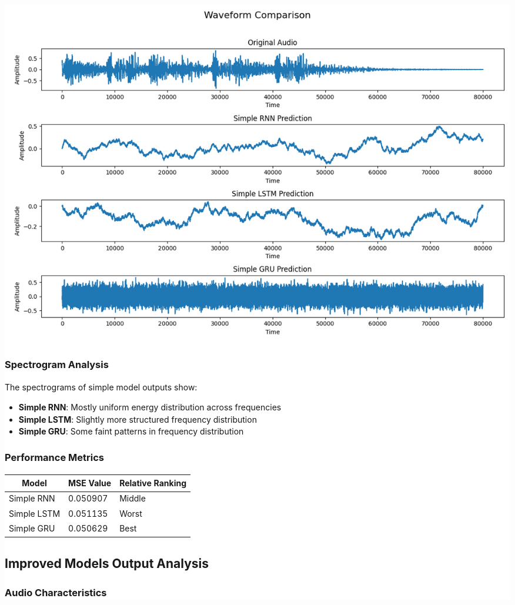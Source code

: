 ![Simple Waveform Comparison](results/waveform_comparison.png)

### Spectrogram Analysis

The spectrograms of simple model outputs show:
- **Simple RNN**: Mostly uniform energy distribution across frequencies
- **Simple LSTM**: Slightly more structured frequency distribution
- **Simple GRU**: Some faint patterns in frequency distribution

### Performance Metrics

| Model | MSE Value | Relative Ranking |
|-------|-----------|------------------|
| Simple RNN | 0.050907 | Middle |
| Simple LSTM | 0.051135 | Worst |
| Simple GRU | 0.050629 | Best |

## Improved Models Output Analysis

### Audio Characteristics
